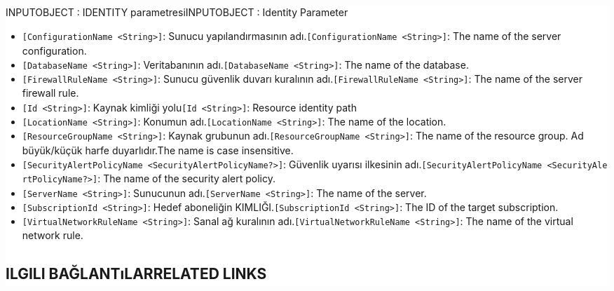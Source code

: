 
<span data-ttu-id="3ed94-155">INPUTOBJECT <IPostgreSqlIdentity> : IDENTITY parametresi</span><span class="sxs-lookup"><span data-stu-id="3ed94-155">INPUTOBJECT <IPostgreSqlIdentity>: Identity Parameter</span></span>
  - <span data-ttu-id="3ed94-156">`[ConfigurationName <String>]`: Sunucu yapılandırmasının adı.</span><span class="sxs-lookup"><span data-stu-id="3ed94-156">`[ConfigurationName <String>]`: The name of the server configuration.</span></span>
  - <span data-ttu-id="3ed94-157">`[DatabaseName <String>]`: Veritabanının adı.</span><span class="sxs-lookup"><span data-stu-id="3ed94-157">`[DatabaseName <String>]`: The name of the database.</span></span>
  - <span data-ttu-id="3ed94-158">`[FirewallRuleName <String>]`: Sunucu güvenlik duvarı kuralının adı.</span><span class="sxs-lookup"><span data-stu-id="3ed94-158">`[FirewallRuleName <String>]`: The name of the server firewall rule.</span></span>
  - <span data-ttu-id="3ed94-159">`[Id <String>]`: Kaynak kimliği yolu</span><span class="sxs-lookup"><span data-stu-id="3ed94-159">`[Id <String>]`: Resource identity path</span></span>
  - <span data-ttu-id="3ed94-160">`[LocationName <String>]`: Konumun adı.</span><span class="sxs-lookup"><span data-stu-id="3ed94-160">`[LocationName <String>]`: The name of the location.</span></span>
  - <span data-ttu-id="3ed94-161">`[ResourceGroupName <String>]`: Kaynak grubunun adı.</span><span class="sxs-lookup"><span data-stu-id="3ed94-161">`[ResourceGroupName <String>]`: The name of the resource group.</span></span> <span data-ttu-id="3ed94-162">Ad büyük/küçük harfe duyarlıdır.</span><span class="sxs-lookup"><span data-stu-id="3ed94-162">The name is case insensitive.</span></span>
  - <span data-ttu-id="3ed94-163">`[SecurityAlertPolicyName <SecurityAlertPolicyName?>]`: Güvenlik uyarısı ilkesinin adı.</span><span class="sxs-lookup"><span data-stu-id="3ed94-163">`[SecurityAlertPolicyName <SecurityAlertPolicyName?>]`: The name of the security alert policy.</span></span>
  - <span data-ttu-id="3ed94-164">`[ServerName <String>]`: Sunucunun adı.</span><span class="sxs-lookup"><span data-stu-id="3ed94-164">`[ServerName <String>]`: The name of the server.</span></span>
  - <span data-ttu-id="3ed94-165">`[SubscriptionId <String>]`: Hedef aboneliğin KIMLIĞI.</span><span class="sxs-lookup"><span data-stu-id="3ed94-165">`[SubscriptionId <String>]`: The ID of the target subscription.</span></span>
  - <span data-ttu-id="3ed94-166">`[VirtualNetworkRuleName <String>]`: Sanal ağ kuralının adı.</span><span class="sxs-lookup"><span data-stu-id="3ed94-166">`[VirtualNetworkRuleName <String>]`: The name of the virtual network rule.</span></span>

## <span data-ttu-id="3ed94-167">ILGILI BAĞLANTıLAR</span><span class="sxs-lookup"><span data-stu-id="3ed94-167">RELATED LINKS</span></span>


